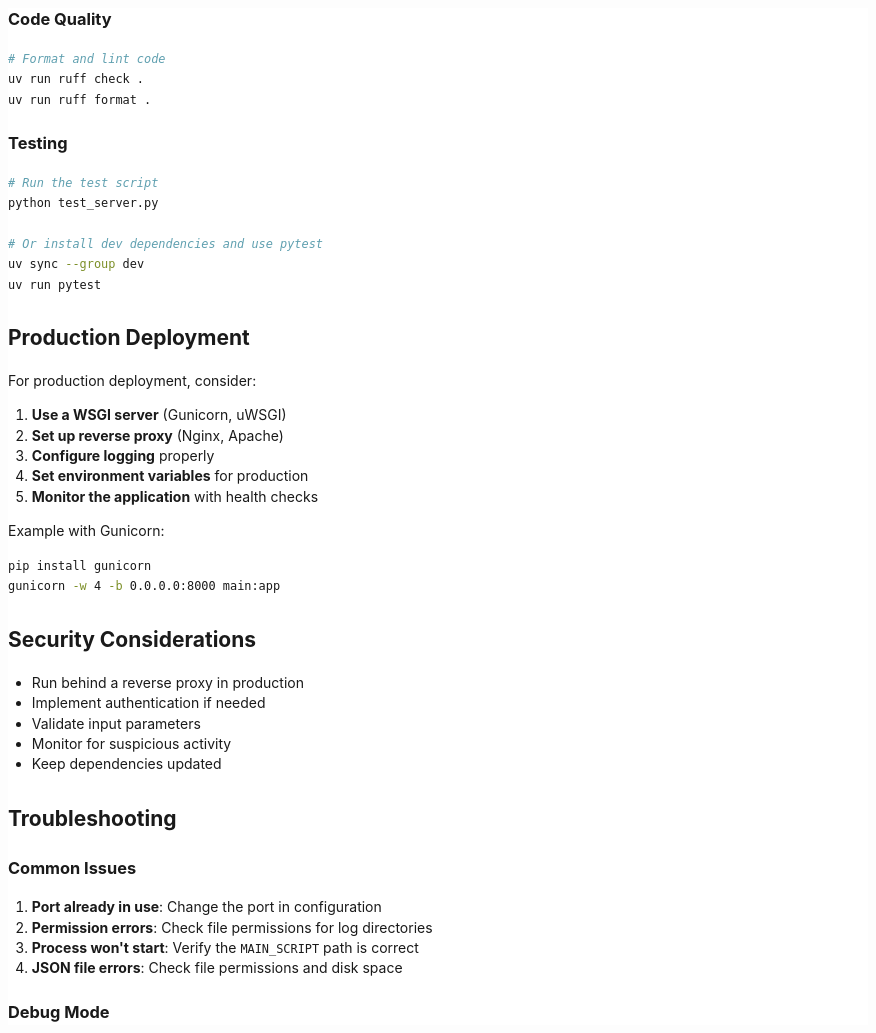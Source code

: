### Code Quality

```bash
# Format and lint code
uv run ruff check .
uv run ruff format .
```

### Testing

```bash
# Run the test script
python test_server.py

# Or install dev dependencies and use pytest
uv sync --group dev
uv run pytest
```

## Production Deployment

For production deployment, consider:

1. **Use a WSGI server** (Gunicorn, uWSGI)
2. **Set up reverse proxy** (Nginx, Apache)
3. **Configure logging** properly
4. **Set environment variables** for production
5. **Monitor the application** with health checks

Example with Gunicorn:
```bash
pip install gunicorn
gunicorn -w 4 -b 0.0.0.0:8000 main:app
```

## Security Considerations

- Run behind a reverse proxy in production
- Implement authentication if needed
- Validate input parameters
- Monitor for suspicious activity
- Keep dependencies updated

## Troubleshooting

### Common Issues

1. **Port already in use**: Change the port in configuration
2. **Permission errors**: Check file permissions for log directories
3. **Process won't start**: Verify the `MAIN_SCRIPT` path is correct
4. **JSON file errors**: Check file permissions and disk space

### Debug Mode
